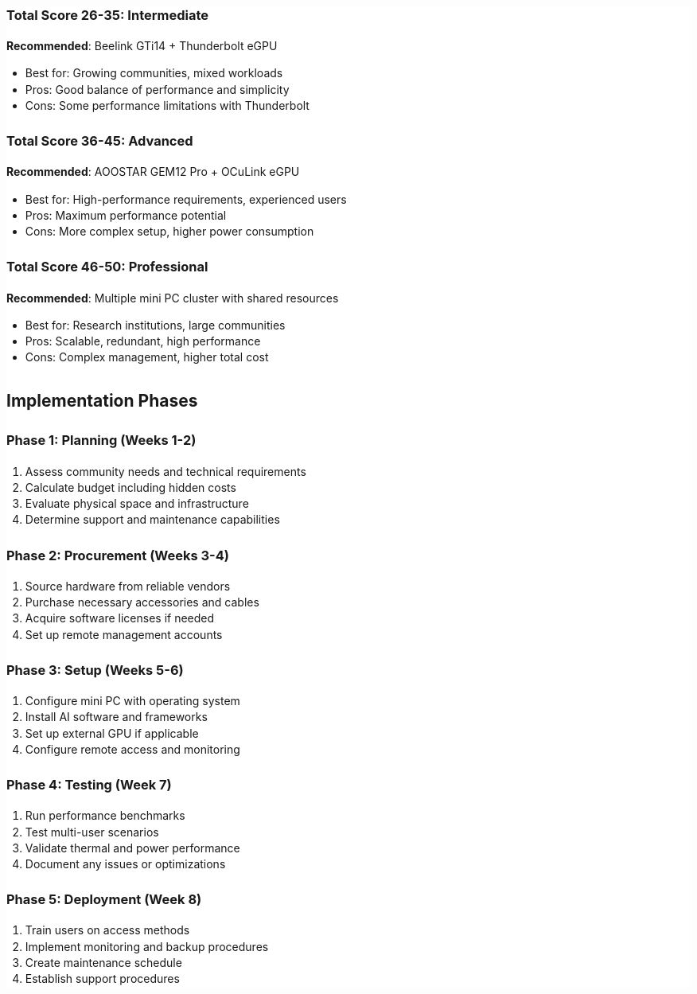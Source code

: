 ### Total Score 26-35: Intermediate
**Recommended**: Beelink GTi14 + Thunderbolt eGPU
- Best for: Growing communities, mixed workloads
- Pros: Good balance of performance and simplicity
- Cons: Some performance limitations with Thunderbolt

### Total Score 36-45: Advanced
**Recommended**: AOOSTAR GEM12 Pro + OCuLink eGPU
- Best for: High-performance requirements, experienced users
- Pros: Maximum performance potential
- Cons: More complex setup, higher power consumption

### Total Score 46-50: Professional
**Recommended**: Multiple mini PC cluster with shared resources
- Best for: Research institutions, large communities
- Pros: Scalable, redundant, high performance
- Cons: Complex management, higher total cost

## Implementation Phases

### Phase 1: Planning (Weeks 1-2)
1. Assess community needs and technical requirements
2. Calculate budget including hidden costs
3. Evaluate physical space and infrastructure
4. Determine support and maintenance capabilities

### Phase 2: Procurement (Weeks 3-4)
1. Source hardware from reliable vendors
2. Purchase necessary accessories and cables
3. Acquire software licenses if needed
4. Set up remote management accounts

### Phase 3: Setup (Weeks 5-6)
1. Configure mini PC with operating system
2. Install AI software and frameworks
3. Set up external GPU if applicable
4. Configure remote access and monitoring

### Phase 4: Testing (Week 7)
1. Run performance benchmarks
2. Test multi-user scenarios
3. Validate thermal and power performance
4. Document any issues or optimizations

### Phase 5: Deployment (Week 8)
1. Train users on access methods
2. Implement monitoring and backup procedures
3. Create maintenance schedule
4. Establish support procedures
